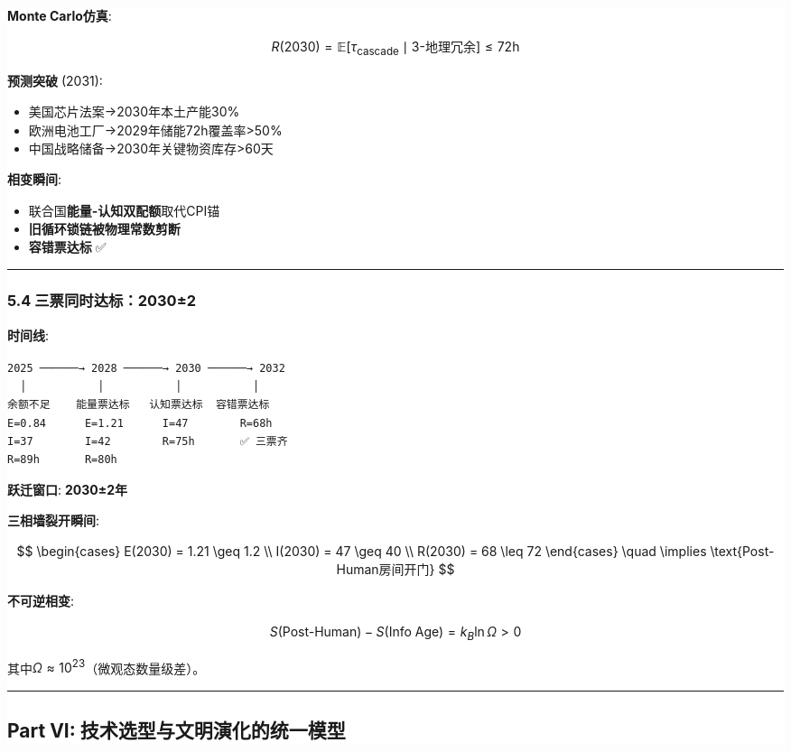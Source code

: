 **Monte Carlo仿真**:

$$
R(2030) = \mathbb{E}\left[\tau_{\text{cascade}} \mid \text{3-地理冗余}\right] \leq 72\text{h}
$$

**预测突破** (2031):

- 美国芯片法案→2030年本土产能30%
- 欧洲电池工厂→2029年储能72h覆盖率>50%
- 中国战略储备→2030年关键物资库存>60天

**相变瞬间**:

- 联合国**能量-认知双配额**取代CPI锚
- **旧循环锁链被物理常数剪断**
- **容错票达标** ✅

---

### 5.4 三票同时达标：2030±2

**时间线**:

```
2025 ──────→ 2028 ──────→ 2030 ──────→ 2032
  │           │           │           │
余额不足    能量票达标   认知票达标  容错票达标
E=0.84      E=1.21      I=47        R=68h
I=37        I=42        R=75h       ✅ 三票齐
R=89h       R=80h                   
```

**跃迁窗口**: **2030±2年**

**三相墙裂开瞬间**:

$$
\begin{cases}
E(2030) = 1.21 \geq 1.2 \\
I(2030) = 47 \geq 40 \\
R(2030) = 68 \leq 72
\end{cases} \quad \implies \text{Post-Human房间开门}
$$

**不可逆相变**:

$$
S(\text{Post-Human}) - S(\text{Info Age}) = k_B \ln \Omega > 0
$$

其中$\Omega \approx 10^{23}$（微观态数量级差）。

---

## Part VI: 技术选型与文明演化的统一模型
